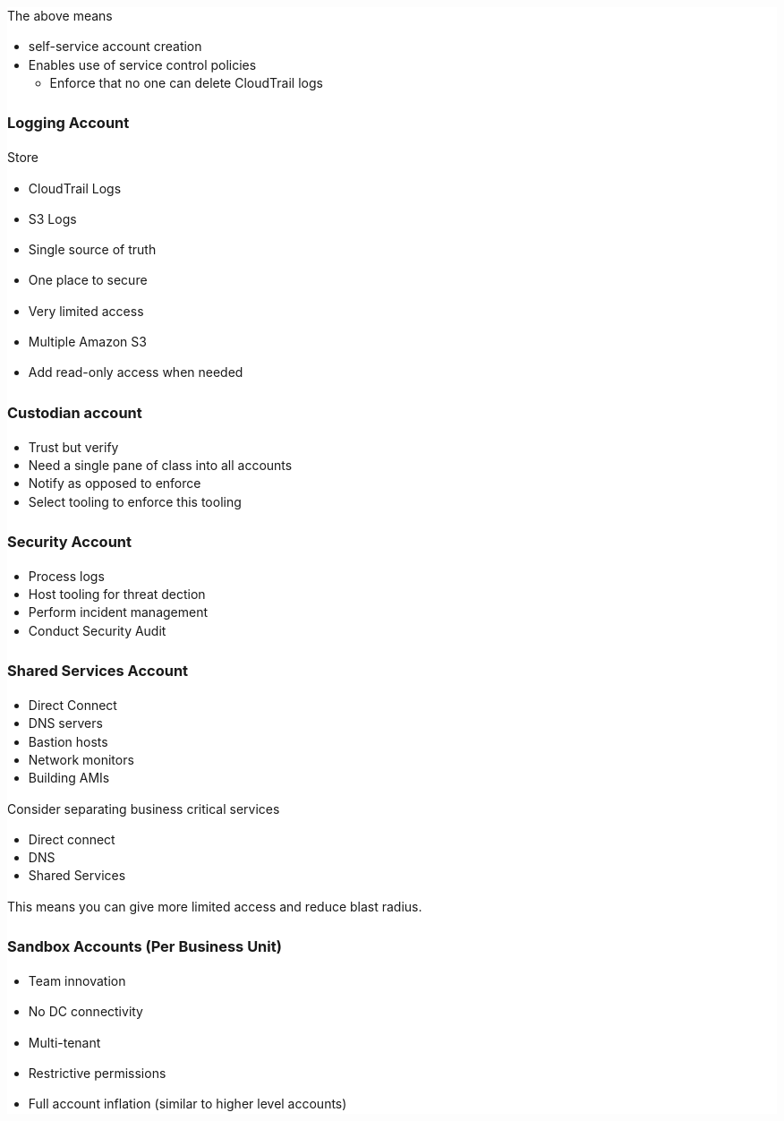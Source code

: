 The above means
- self-service account creation
- Enables use of service control policies
    - Enforce that no one can delete CloudTrail logs

### Logging Account

Store

- CloudTrail Logs
- S3 Logs


- Single source of truth
- One place to secure
- Very limited access
- Multiple Amazon S3
- Add read-only access when needed

### Custodian account

- Trust but verify
- Need a single pane of class into all accounts 
- Notify as opposed to enforce
- Select tooling to enforce this tooling 

### Security Account

- Process logs
- Host tooling for threat dection
- Perform incident management 
- Conduct Security Audit

### Shared Services Account

- Direct Connect
- DNS servers
- Bastion hosts
- Network monitors 
- Building AMIs

Consider separating business critical services

- Direct connect
- DNS
- Shared Services

This means you can give more limited access and reduce blast radius.

### Sandbox Accounts (Per Business Unit)

- Team innovation

- No DC connectivity
- Multi-tenant
- Restrictive permissions
- Full account inflation (similar to higher level accounts)

